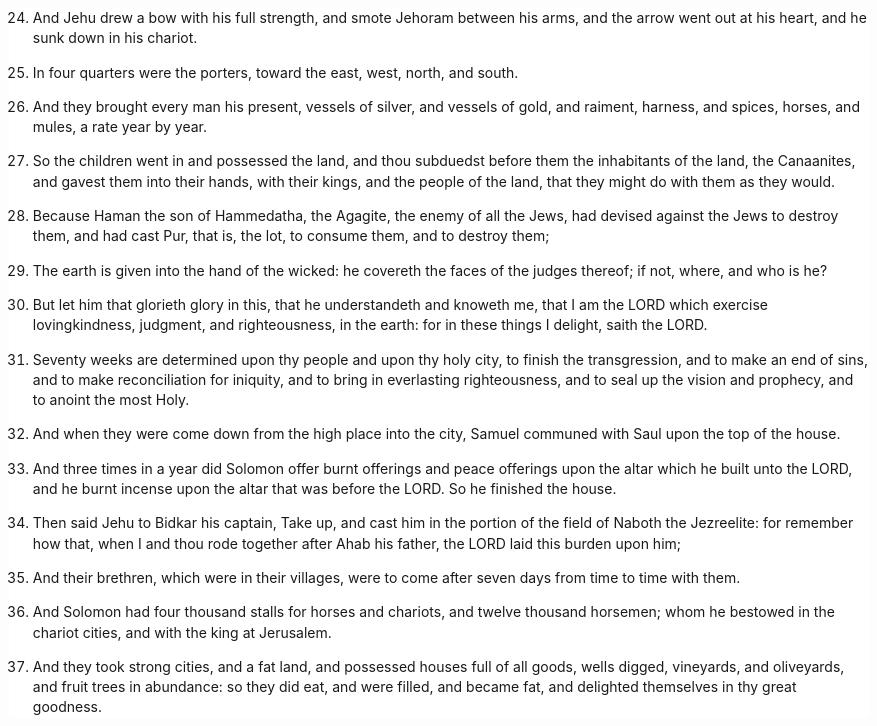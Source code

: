 24. And Jehu drew a bow with his full strength, and smote Jehoram
between his arms, and the arrow went out at his heart, and he sunk
down in his chariot.

24. In four quarters were the porters, toward the east, west, north,
and south.

24. And they brought every man his present, vessels of silver, and
vessels of gold, and raiment, harness, and spices, horses, and mules,
a rate year by year.

24. So the children went in and possessed the land, and thou
subduedst before them the inhabitants of the land, the Canaanites, and
gavest them into their hands, with their kings, and the people of the
land, that they might do with them as they would.

24. Because Haman the son of Hammedatha, the
Agagite, the enemy of all the Jews, had devised against the Jews to
destroy them, and had cast Pur, that is, the lot, to consume them, and
to destroy them;

24. The earth is given into the hand of the wicked: he covereth the
faces of the judges thereof; if not, where, and who is he?

24. But let him that glorieth glory in this,
that he understandeth and knoweth me, that I am the LORD which
exercise lovingkindness, judgment, and righteousness, in the earth:
for in these things I delight, saith the LORD.

24. Seventy weeks are determined upon thy people and upon thy holy
city, to finish the transgression, and to make an end of sins, and to
make reconciliation for iniquity, and to bring in everlasting
righteousness, and to seal up the vision and prophecy, and to anoint
the most Holy.

25. And when they were come down from the high place into the city,
Samuel communed with Saul upon the top of the house.

25. And three times in a year did Solomon offer burnt offerings and
peace offerings upon the altar which he built unto the LORD, and he
burnt incense upon the altar that was before the LORD. So he finished
the house.

25. Then said Jehu to Bidkar his captain, Take up, and cast him in
the portion of the field of Naboth the Jezreelite: for remember how
that, when I and thou rode together after Ahab his father, the LORD
laid this burden upon him;

25. And their brethren, which were in their villages, were to come
after seven days from time to time with them.

25. And Solomon had four thousand stalls for horses and chariots, and
twelve thousand horsemen; whom he bestowed in the chariot cities, and
with the king at Jerusalem.

25. And they took strong cities, and a fat land, and possessed houses
full of all goods, wells digged, vineyards, and oliveyards, and fruit
trees in abundance: so they did eat, and were filled, and became fat,
and delighted themselves in thy great goodness.
